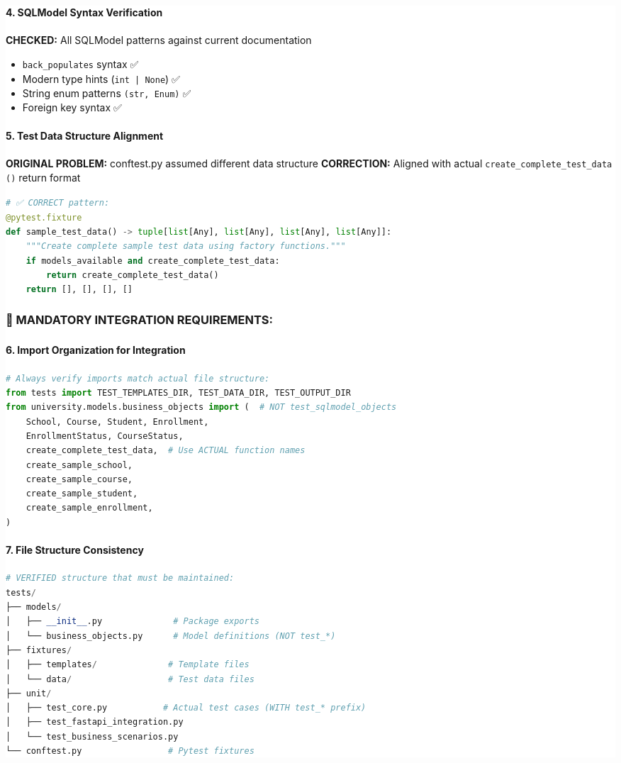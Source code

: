 #### **4. SQLModel Syntax Verification**
**CHECKED:** All SQLModel patterns against current documentation
- `back_populates` syntax ✅
- Modern type hints (`int | None`) ✅  
- String enum patterns `(str, Enum)` ✅
- Foreign key syntax ✅

#### **5. Test Data Structure Alignment**
**ORIGINAL PROBLEM:** conftest.py assumed different data structure
**CORRECTION:** Aligned with actual `create_complete_test_data()` return format
```python
# ✅ CORRECT pattern:
@pytest.fixture
def sample_test_data() -> tuple[list[Any], list[Any], list[Any], list[Any]]:
    """Create complete sample test data using factory functions."""
    if models_available and create_complete_test_data:
        return create_complete_test_data()
    return [], [], [], []
```

### **🎯 MANDATORY INTEGRATION REQUIREMENTS:**

#### **6. Import Organization for Integration**
```python
# Always verify imports match actual file structure:
from tests import TEST_TEMPLATES_DIR, TEST_DATA_DIR, TEST_OUTPUT_DIR
from university.models.business_objects import (  # NOT test_sqlmodel_objects
    School, Course, Student, Enrollment,
    EnrollmentStatus, CourseStatus,
    create_complete_test_data,  # Use ACTUAL function names
    create_sample_school,
    create_sample_course,
    create_sample_student,
    create_sample_enrollment,
)
```

#### **7. File Structure Consistency**
```python
# VERIFIED structure that must be maintained:
tests/
├── models/
│   ├── __init__.py              # Package exports
│   └── business_objects.py      # Model definitions (NOT test_*)
├── fixtures/
│   ├── templates/              # Template files  
│   └── data/                   # Test data files
├── unit/
│   ├── test_core.py           # Actual test cases (WITH test_* prefix)
│   ├── test_fastapi_integration.py
│   └── test_business_scenarios.py
└── conftest.py                 # Pytest fixtures
```
